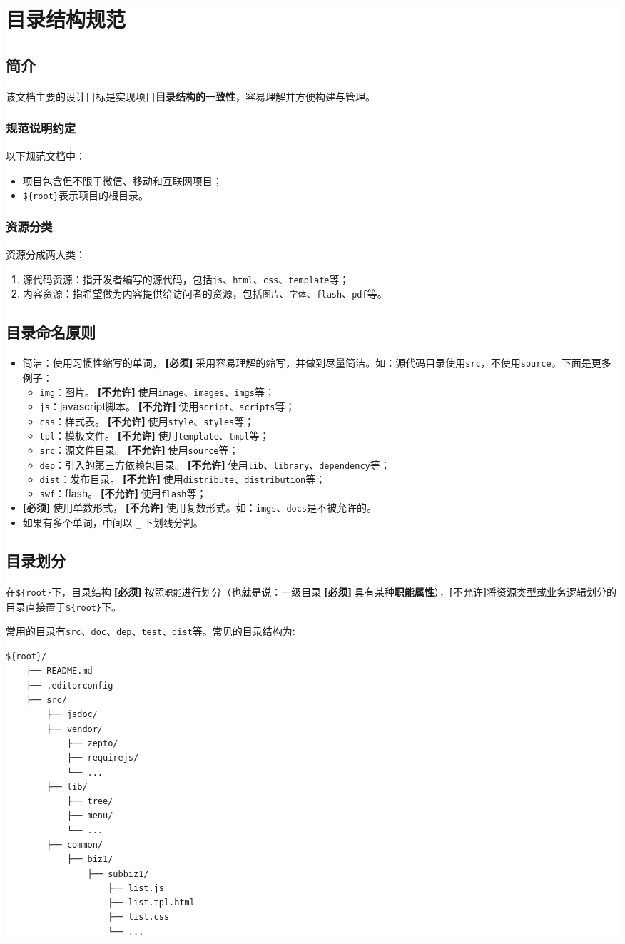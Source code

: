 # 目录结构规范

## 简介

该文档主要的设计目标是实现项目**目录结构的一致性**，容易理解并方便构建与管理。

### 规范说明约定

以下规范文档中：

* 项目包含但不限于微信、移动和互联网项目；
* `${root}`表示项目的根目录。

### 资源分类

资源分成两大类：

1. 源代码资源：指开发者编写的源代码，包括`js`、`html`、`css`、`template`等；
2. 内容资源：指希望做为内容提供给访问者的资源，包括`图片`、`字体`、`flash`、`pdf`等。


## 目录命名原则

* 简洁：使用习惯性缩写的单词， **[必须]** 采用容易理解的缩写，并做到尽量简洁。如：源代码目录使用`src`，不使用`source`。下面是更多例子：
  * `img`：图片。 **[不允许]** 使用`image`、`images`、`imgs`等；
  * `js`：javascript脚本。 **[不允许]** 使用`script`、`scripts`等；
  * `css`：样式表。 **[不允许]** 使用`style`、`styles`等；
  * `tpl`：模板文件。 **[不允许]** 使用`template`、`tmpl`等；
  * `src`：源文件目录。 **[不允许]** 使用`source`等；
  * `dep`：引入的第三方依赖包目录。 **[不允许]** 使用`lib`、`library`、`dependency`等；
  * `dist`：发布目录。 **[不允许]** 使用`distribute`、`distribution`等；
  * `swf`：flash。 **[不允许]** 使用`flash`等；
*  **[必须]** 使用单数形式， **[不允许]** 使用复数形式。如：`imgs`、`docs`是不被允许的。
*  如果有多个单词，中间以 `_` 下划线分割。


## 目录划分

在`${root}`下，目录结构 **[必须]** 按照`职能`进行划分（也就是说：一级目录 **[必须]** 具有某种**职能属性**），[不允许]将资源类型或业务逻辑划分的目录直接置于`${root}`下。

常用的目录有`src`、`doc`、`dep`、`test`、`dist`等。常见的目录结构为:


```
${root}/
    ├── README.md
    ├── .editorconfig
    ├── src/
	    ├── jsdoc/
	    ├── vendor/
	        ├── zepto/
	        ├── requirejs/
	        └── ...
	    ├── lib/
	        ├── tree/
	        ├── menu/
	        └── ...
        ├── common/
            ├── biz1/
                ├── subbiz1/
                    ├── list.js
                    ├── list.tpl.html
                    ├── list.css
                    └── ...
```